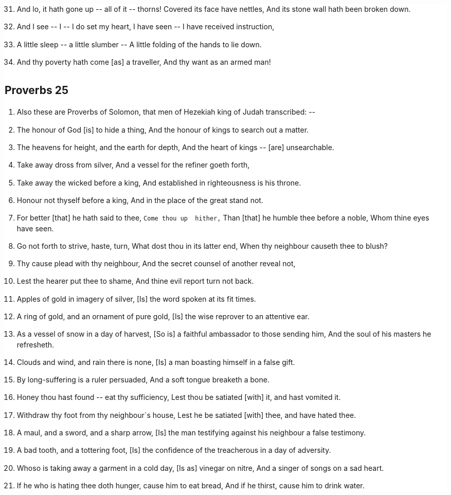 31. And lo, it hath gone up -- all of it -- thorns! Covered  its face have nettles, And its stone wall hath been broken  down.

32. And I see -- I -- I do set my heart, I have seen -- I have  received instruction,

33. A little sleep -- a little slumber --  A little folding of  the hands to lie down.

34. And thy poverty hath come [as] a traveller, And thy want  as an armed man!

## Proverbs 25

1. Also these are Proverbs of Solomon, that men of Hezekiah  king of Judah transcribed: --

2. The honour of God [is] to hide a thing, And the honour of  kings to search out a matter.

3. The heavens for height, and the earth for depth, And the  heart of kings -- [are] unsearchable.

4. Take away dross from silver, And a vessel for the refiner  goeth forth,

5. Take away the wicked before a king, And established in  righteousness is his throne.

6. Honour not thyself before a king, And in the place of the  great stand not.

7. For better [that] he hath said to thee, `Come thou up  hither,` Than [that] he humble thee before a noble, Whom thine  eyes have seen.

8. Go not forth to strive, haste, turn, What dost thou in its  latter end, When thy neighbour causeth thee to blush?

9. Thy cause plead with thy neighbour, And the secret counsel  of another reveal not,

10. Lest the hearer put thee to shame, And thine evil report  turn not back.

11. Apples of gold in imagery of silver, [Is] the word spoken  at its fit times.

12. A ring of gold, and an ornament of pure gold, [Is] the  wise reprover to an attentive ear.

13. As a vessel of snow in a day of harvest, [So is] a  faithful ambassador to those sending him, And the soul of his  masters he refresheth.

14. Clouds and wind, and rain there is none, [Is] a man  boasting himself in a false gift.

15. By long-suffering is a ruler persuaded, And a soft tongue  breaketh a bone.

16. Honey thou hast found -- eat thy sufficiency, Lest thou be  satiated [with] it, and hast vomited it.

17. Withdraw thy foot from thy neighbour`s house, Lest he be  satiated [with] thee, and have hated thee.

18. A maul, and a sword, and a sharp arrow, [Is] the man  testifying against his neighbour a false testimony.

19. A bad tooth, and a tottering foot, [Is] the confidence of  the treacherous in a day of adversity.

20. Whoso is taking away a garment in a cold day, [Is as]  vinegar on nitre, And a singer of songs on a sad heart.

21. If he who is hating thee doth hunger, cause him to eat  bread, And if he thirst, cause him to drink water.
